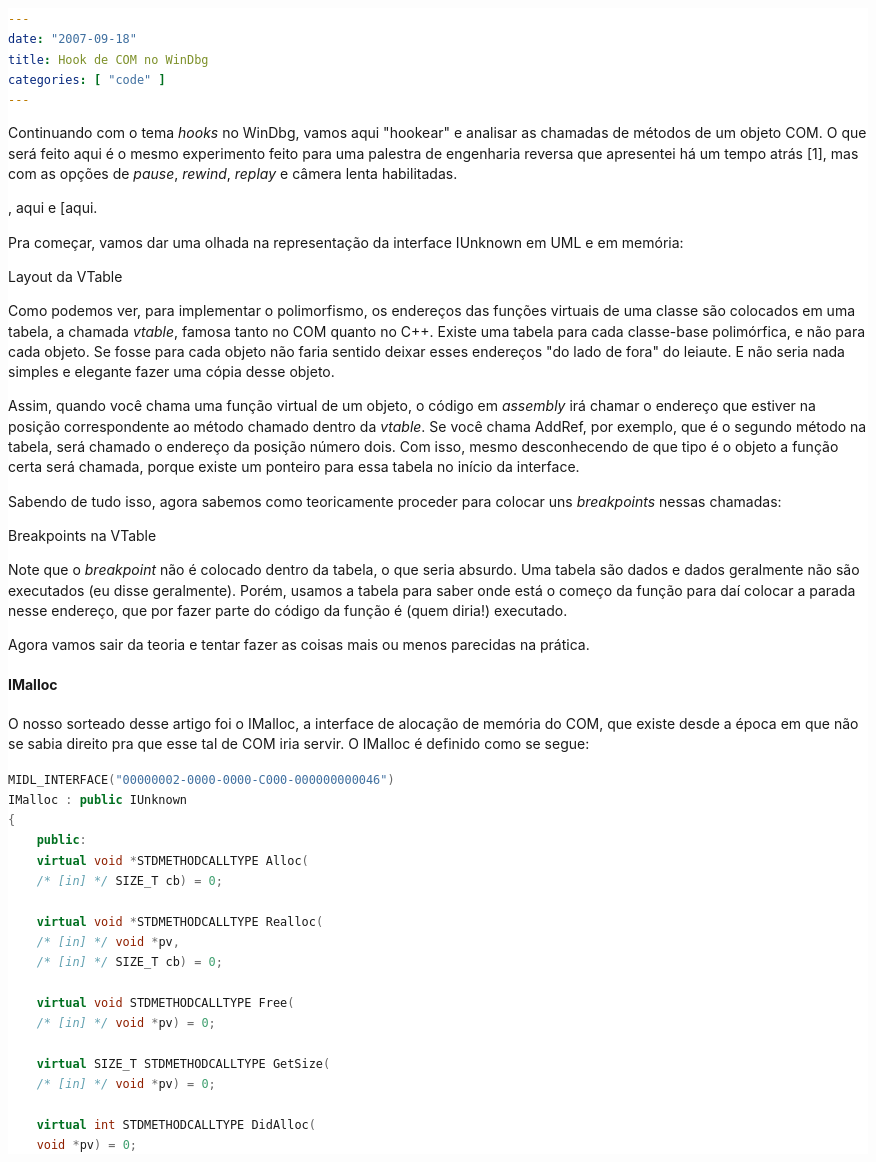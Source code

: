 ```yaml
---
date: "2007-09-18"
title: Hook de COM no WinDbg
categories: [ "code" ]
---
```

Continuando com o tema _hooks_ no WinDbg, vamos aqui "hookear" e analisar as chamadas de métodos de um objeto COM. O que será feito aqui é o mesmo experimento feito para uma palestra de engenharia reversa que apresentei há um tempo atrás [1], mas com as opções de _pause_, _rewind_, _replay_ e câmera lenta habilitadas.

, aqui e [aqui.

Pra começar, vamos dar uma olhada na representação da interface IUnknown em UML e em memória:

Layout da VTable

Como podemos ver, para implementar o polimorfismo, os endereços das funções virtuais de uma classe são colocados em uma tabela, a chamada _vtable_, famosa tanto no COM quanto no C++. Existe uma tabela para cada classe-base polimórfica, e não para cada objeto. Se fosse para cada objeto não faria sentido deixar esses endereços "do lado de fora" do leiaute. E não seria nada simples e elegante fazer uma cópia desse objeto.

Assim, quando você chama uma função virtual de um objeto, o código em _assembly_ irá chamar o endereço que estiver na posição correspondente ao método chamado dentro da _vtable_. Se você chama AddRef, por exemplo, que é o segundo método na tabela, será chamado o endereço da posição número dois. Com isso, mesmo desconhecendo de que tipo é o objeto a função certa será chamada, porque existe um ponteiro para essa tabela no início da interface.

Sabendo de tudo isso, agora sabemos como teoricamente proceder para colocar uns _breakpoints_ nessas chamadas:

Breakpoints na VTable

Note que o _breakpoint_ não é colocado dentro da tabela, o que seria absurdo. Uma tabela são dados e dados geralmente não são executados (eu disse geralmente). Porém, usamos a tabela para saber onde está o começo da função para daí colocar a parada nesse endereço, que por fazer parte do código da função é (quem diria!) executado.

Agora vamos sair da teoria e tentar fazer as coisas mais ou menos parecidas na prática.

#### IMalloc

O nosso sorteado desse artigo foi o IMalloc, a interface de alocação de memória do COM, que existe desde a época em que não se sabia direito pra que esse tal de COM iria servir. O IMalloc é definido como se segue:

```cpp
MIDL_INTERFACE("00000002-0000-0000-C000-000000000046")
IMalloc : public IUnknown
{
	public:
	virtual void *STDMETHODCALLTYPE Alloc( 
	/* [in] */ SIZE_T cb) = 0;

	virtual void *STDMETHODCALLTYPE Realloc( 
	/* [in] */ void *pv,
	/* [in] */ SIZE_T cb) = 0;

	virtual void STDMETHODCALLTYPE Free( 
	/* [in] */ void *pv) = 0;

	virtual SIZE_T STDMETHODCALLTYPE GetSize( 
	/* [in] */ void *pv) = 0;

	virtual int STDMETHODCALLTYPE DidAlloc( 
	void *pv) = 0;

```